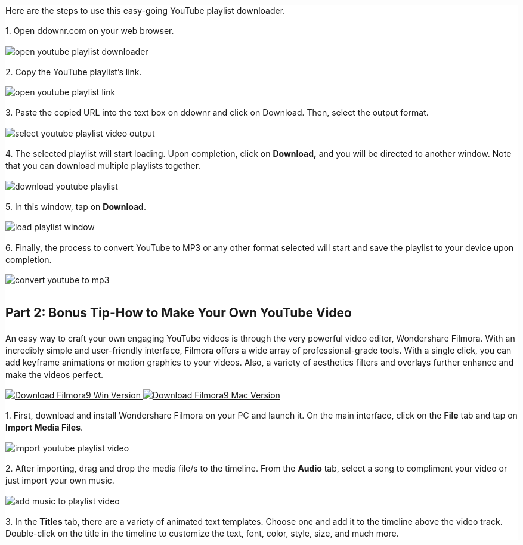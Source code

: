 Here are the steps to use this easy-going YouTube playlist downloader.

1\. Open [ddownr.com](https://ddownr.com/) on your web browser.

![open youtube playlist downloader](https://images.wondershare.com/filmora/article-images/1-open-youtube-playlist-downloader.jpg)

2\. Copy the YouTube playlist’s link.

![open youtube playlist link](https://images.wondershare.com/filmora/article-images/2-open-youtube-playlist-link.jpg)

3\. Paste the copied URL into the text box on ddownr and click on Download. Then, select the output format.

![select youtube playlist video output](https://images.wondershare.com/filmora/article-images/3-select-playlist-output.jpg)

4\. The selected playlist will start loading. Upon completion, click on **Download,** and you will be directed to another window. Note that you can download multiple playlists together.

![download youtube playlist](https://images.wondershare.com/filmora/article-images/4-download-youtube-playlist.jpg)

5\. In this window, tap on **Download**.

![load playlist window](https://images.wondershare.com/filmora/article-images/5-load-playlist-window.jpg)

6\. Finally, the process to convert YouTube to MP3 or any other format selected will start and save the playlist to your device upon completion.

![convert youtube to mp3](https://images.wondershare.com/filmora/article-images/6-convert-youtube-to-mp3.jpg)

## Part 2: Bonus Tip-How to Make Your Own YouTube Video

An easy way to craft your own engaging YouTube videos is through the very powerful video editor, Wondershare Filmora. With an incredibly simple and user-friendly interface, Filmora offers a wide array of professional-grade tools. With a single click, you can add keyframe animations or motion graphics to your videos. Also, a variety of aesthetics filters and overlays further enhance and make the videos perfect.

[![Download Filmora9 Win Version](https://images.wondershare.com/filmora/guide/download-btn-win.jpg) ](https://tools.techidaily.com/wondershare/filmora/download/) [![Download Filmora9 Mac Version](https://images.wondershare.com/filmora/guide/download-btn-mac.jpg) ](https://tools.techidaily.com/wondershare/filmora/download/)

1\. First, download and install Wondershare Filmora on your PC and launch it. On the main interface, click on the **File** tab and tap on **Import Media Files**.

![import youtube playlist video](https://images.wondershare.com/filmora/article-images/7-import-youtube-playlist-video.jpg)

2\. After importing, drag and drop the media file/s to the timeline. From the **Audio** tab, select a song to compliment your video or just import your own music.

![add music to playlist video](https://images.wondershare.com/filmora/article-images/8-add-music-to-playlist-video.jpg)

3\. In the **Titles** tab, there are a variety of animated text templates. Choose one and add it to the timeline above the video track. Double-click on the title in the timeline to customize the text, font, color, style, size, and much more.
